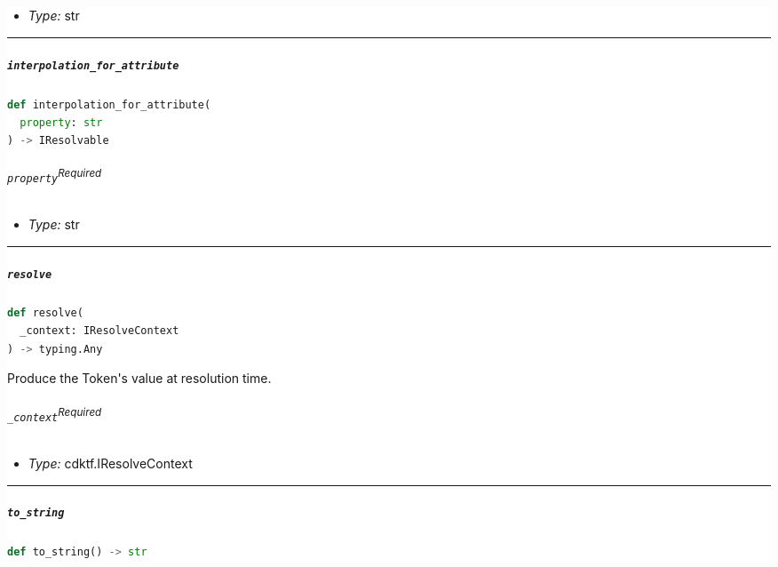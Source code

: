 - *Type:* str

---

##### `interpolation_for_attribute` <a name="interpolation_for_attribute" id="rhizo-co-terraform-provider-oci.dataOciIdentityAllowedDomainLicenseTypes.DataOciIdentityAllowedDomainLicenseTypesAllowedDomainLicenseTypesOutputReference.interpolationForAttribute"></a>

```python
def interpolation_for_attribute(
  property: str
) -> IResolvable
```

###### `property`<sup>Required</sup> <a name="property" id="rhizo-co-terraform-provider-oci.dataOciIdentityAllowedDomainLicenseTypes.DataOciIdentityAllowedDomainLicenseTypesAllowedDomainLicenseTypesOutputReference.interpolationForAttribute.parameter.property"></a>

- *Type:* str

---

##### `resolve` <a name="resolve" id="rhizo-co-terraform-provider-oci.dataOciIdentityAllowedDomainLicenseTypes.DataOciIdentityAllowedDomainLicenseTypesAllowedDomainLicenseTypesOutputReference.resolve"></a>

```python
def resolve(
  _context: IResolveContext
) -> typing.Any
```

Produce the Token's value at resolution time.

###### `_context`<sup>Required</sup> <a name="_context" id="rhizo-co-terraform-provider-oci.dataOciIdentityAllowedDomainLicenseTypes.DataOciIdentityAllowedDomainLicenseTypesAllowedDomainLicenseTypesOutputReference.resolve.parameter._context"></a>

- *Type:* cdktf.IResolveContext

---

##### `to_string` <a name="to_string" id="rhizo-co-terraform-provider-oci.dataOciIdentityAllowedDomainLicenseTypes.DataOciIdentityAllowedDomainLicenseTypesAllowedDomainLicenseTypesOutputReference.toString"></a>

```python
def to_string() -> str
```
